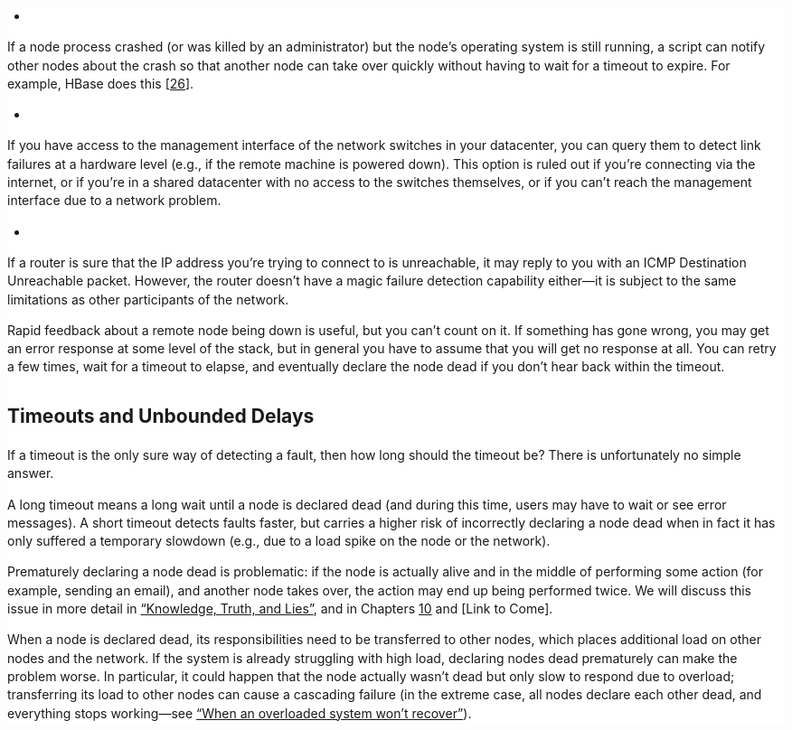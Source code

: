 -

If a node process crashed (or was killed by an administrator) but the node’s operating system is
still running, a script can notify other nodes about the crash so that another node can take over
quickly without having to wait for a timeout to expire. For example, HBase does this
[[26](https://learning.oreilly.com/library/view/designing-data-intensive-applications/9781098119058/ch09.html#Liochon2015)].

-

If you have access to the management interface of the network switches in your datacenter, you can
query them to detect link failures at a hardware level (e.g., if the remote machine is powered
down). This option is ruled out if you’re connecting via the internet, or if you’re in a shared
datacenter with no access to the switches themselves, or if you can’t reach the management
interface due to a network problem.

-

If a router is sure that the IP address you’re trying to connect to is unreachable, it may reply
to you with an ICMP Destination Unreachable packet. However, the router doesn’t have a magic
failure detection capability either—it is subject to the same limitations as other participants
of the network.

Rapid feedback about a remote node being down is useful, but you can’t count on it. If something has
gone wrong, you may get an error response at some level of the stack, but in general you have to
assume that you will get no response at all. You can retry a few times, wait for a timeout to
elapse, and eventually declare the node dead if you don’t hear back within the timeout.

## Timeouts and Unbounded Delays

If a timeout is the only sure way of detecting a fault, then how long should the timeout be? There
is unfortunately no simple answer.

A long timeout means a long wait until a node is declared dead (and during this time, users may have
to wait or see error messages). A short timeout detects faults faster, but carries a higher risk of
incorrectly declaring a node dead when in fact it has only suffered a temporary slowdown (e.g., due
to a load spike on the node or the network).

Prematurely declaring a node dead is problematic: if the node is actually alive and in the middle of
performing some action (for example, sending an email), and another node takes over, the action may
end up being performed twice. We will discuss this issue in more detail in
[“Knowledge, Truth, and Lies”](https://learning.oreilly.com/library/view/designing-data-intensive-applications/9781098119058/ch09.html#sec_distributed_truth), and in
Chapters [10](https://learning.oreilly.com/library/view/designing-data-intensive-applications/9781098119058/ch10.html#ch_consistency)
and [Link to Come].

When a node is declared dead, its responsibilities need to be transferred to other nodes, which
places additional load on other nodes and the network. If the system is already struggling with high
load, declaring nodes dead prematurely can make the problem worse. In particular, it could happen
that the node actually wasn’t dead but only slow to respond due to overload; transferring its load
to other nodes can cause a cascading failure (in the extreme case, all nodes declare each other
dead, and everything stops working—see [“When an overloaded system won’t recover”](https://learning.oreilly.com/library/view/designing-data-intensive-applications/9781098119058/ch02.html#sidebar_metastable)).
